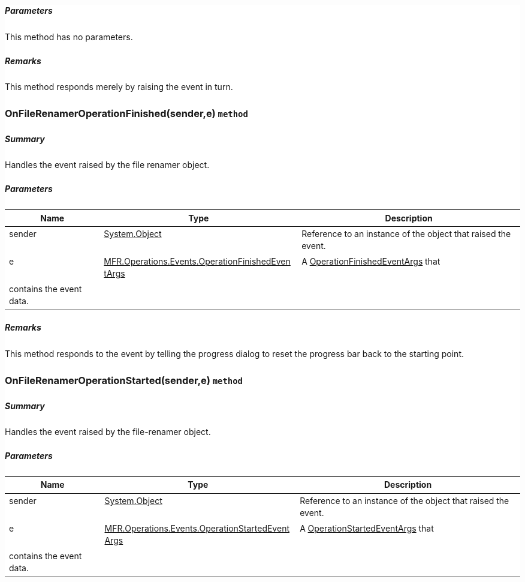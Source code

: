 ##### Parameters

This method has no parameters.

##### Remarks

This method responds merely by raising the
[](#E-MFR-GUI-IMainWindowPresenter-Finished 'MFR.GUI.IMainWindowPresenter.Finished')
event in turn.

<a name='M-MFR-Engines-OperationEngineBase-OnFileRenamerOperationFinished-System-Object,MFR-Operations-Events-OperationFinishedEventArgs-'></a>
### OnFileRenamerOperationFinished(sender,e) `method`

##### Summary

Handles the
[](#E-MFR-IFileRenamer-OperationFinished 'MFR.IFileRenamer.OperationFinished')
event raised
by the file renamer object.

##### Parameters

| Name | Type | Description |
| ---- | ---- | ----------- |
| sender | [System.Object](http://msdn.microsoft.com/query/dev14.query?appId=Dev14IDEF1&l=EN-US&k=k:System.Object 'System.Object') | Reference to an instance of the object that raised the event. |
| e | [MFR.Operations.Events.OperationFinishedEventArgs](#T-MFR-Operations-Events-OperationFinishedEventArgs 'MFR.Operations.Events.OperationFinishedEventArgs') | A [OperationFinishedEventArgs](#T-MFR-Operations-Events-OperationFinishedEventArgs 'MFR.Operations.Events.OperationFinishedEventArgs') that
contains the event data. |

##### Remarks

This method responds to the event by telling the progress dialog to
reset the progress bar back to the starting point.

<a name='M-MFR-Engines-OperationEngineBase-OnFileRenamerOperationStarted-System-Object,MFR-Operations-Events-OperationStartedEventArgs-'></a>
### OnFileRenamerOperationStarted(sender,e) `method`

##### Summary

Handles the
[](#E-MFR-IFileRenamer-OperationStarted 'MFR.IFileRenamer.OperationStarted')
event raised by
the file-renamer object.

##### Parameters

| Name | Type | Description |
| ---- | ---- | ----------- |
| sender | [System.Object](http://msdn.microsoft.com/query/dev14.query?appId=Dev14IDEF1&l=EN-US&k=k:System.Object 'System.Object') | Reference to an instance of the object that raised the event. |
| e | [MFR.Operations.Events.OperationStartedEventArgs](#T-MFR-Operations-Events-OperationStartedEventArgs 'MFR.Operations.Events.OperationStartedEventArgs') | A [OperationStartedEventArgs](#T-MFR-Operations-Events-OperationStartedEventArgs 'MFR.Operations.Events.OperationStartedEventArgs') that
contains the event data. |
